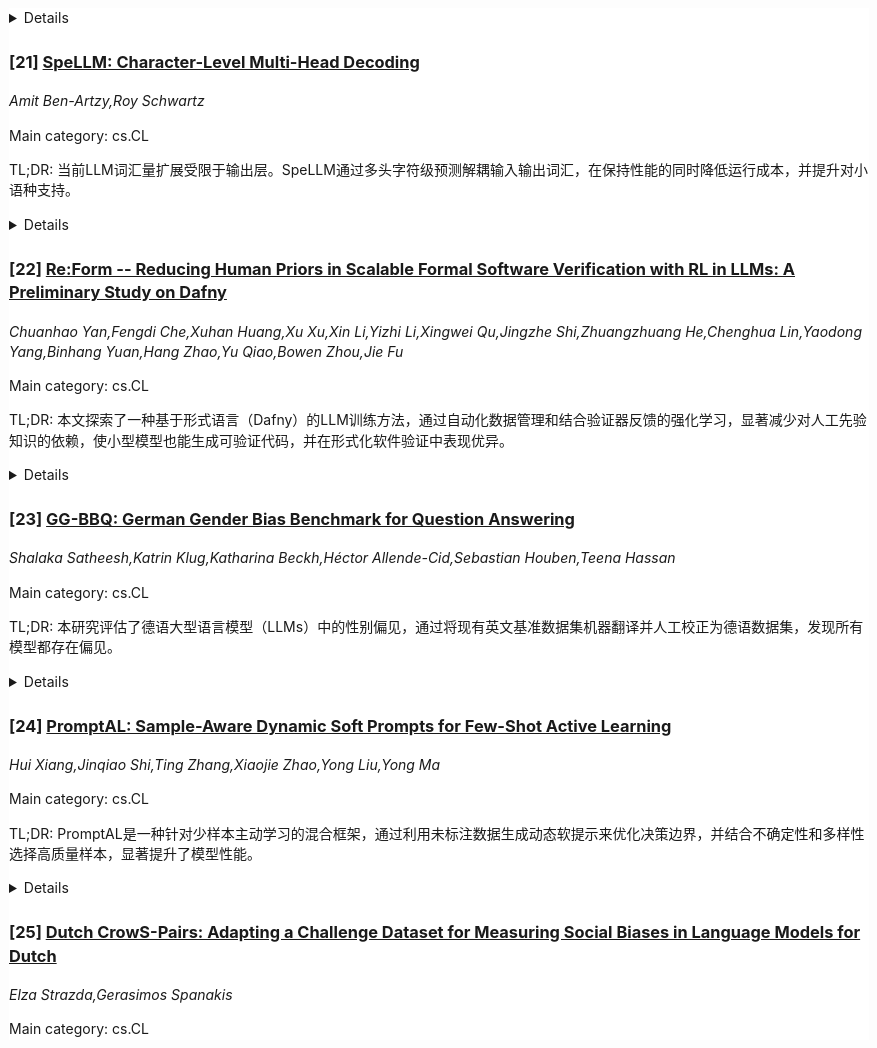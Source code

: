 <details><summary>Details</summary></details>


### [21] [SpeLLM: Character-Level Multi-Head Decoding](https://arxiv.org/abs/2507.16323)
*Amit Ben-Artzy,Roy Schwartz*

Main category: cs.CL

TL;DR: 当前LLM词汇量扩展受限于输出层。SpeLLM通过多头字符级预测解耦输入输出词汇，在保持性能的同时降低运行成本，并提升对小语种支持。


<details><summary>Details</summary></details>


### [22] [Re:Form -- Reducing Human Priors in Scalable Formal Software Verification with RL in LLMs: A Preliminary Study on Dafny](https://arxiv.org/abs/2507.16331)
*Chuanhao Yan,Fengdi Che,Xuhan Huang,Xu Xu,Xin Li,Yizhi Li,Xingwei Qu,Jingzhe Shi,Zhuangzhuang He,Chenghua Lin,Yaodong Yang,Binhang Yuan,Hang Zhao,Yu Qiao,Bowen Zhou,Jie Fu*

Main category: cs.CL

TL;DR: 本文探索了一种基于形式语言（Dafny）的LLM训练方法，通过自动化数据管理和结合验证器反馈的强化学习，显著减少对人工先验知识的依赖，使小型模型也能生成可验证代码，并在形式化软件验证中表现优异。


<details><summary>Details</summary></details>


### [23] [GG-BBQ: German Gender Bias Benchmark for Question Answering](https://arxiv.org/abs/2507.16410)
*Shalaka Satheesh,Katrin Klug,Katharina Beckh,Héctor Allende-Cid,Sebastian Houben,Teena Hassan*

Main category: cs.CL

TL;DR: 本研究评估了德语大型语言模型（LLMs）中的性别偏见，通过将现有英文基准数据集机器翻译并人工校正为德语数据集，发现所有模型都存在偏见。


<details><summary>Details</summary></details>


### [24] [PromptAL: Sample-Aware Dynamic Soft Prompts for Few-Shot Active Learning](https://arxiv.org/abs/2507.16424)
*Hui Xiang,Jinqiao Shi,Ting Zhang,Xiaojie Zhao,Yong Liu,Yong Ma*

Main category: cs.CL

TL;DR: PromptAL是一种针对少样本主动学习的混合框架，通过利用未标注数据生成动态软提示来优化决策边界，并结合不确定性和多样性选择高质量样本，显著提升了模型性能。


<details><summary>Details</summary></details>


### [25] [Dutch CrowS-Pairs: Adapting a Challenge Dataset for Measuring Social Biases in Language Models for Dutch](https://arxiv.org/abs/2507.16442)
*Elza Strazda,Gerasimos Spanakis*

Main category: cs.CL
